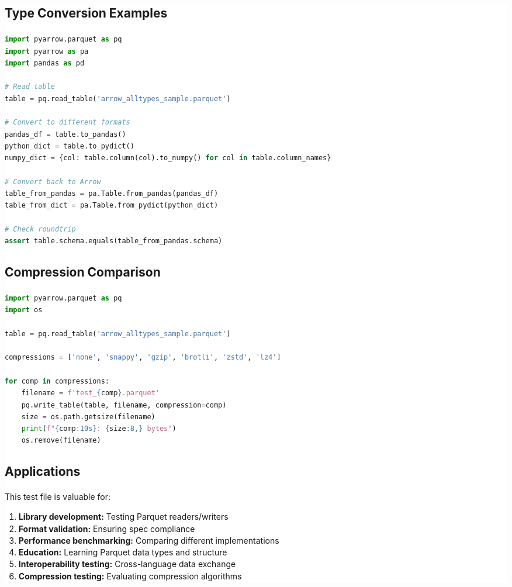 
## Type Conversion Examples

```python
import pyarrow.parquet as pq
import pyarrow as pa
import pandas as pd

# Read table
table = pq.read_table('arrow_alltypes_sample.parquet')

# Convert to different formats
pandas_df = table.to_pandas()
python_dict = table.to_pydict()
numpy_dict = {col: table.column(col).to_numpy() for col in table.column_names}

# Convert back to Arrow
table_from_pandas = pa.Table.from_pandas(pandas_df)
table_from_dict = pa.Table.from_pydict(python_dict)

# Check roundtrip
assert table.schema.equals(table_from_pandas.schema)
```

## Compression Comparison

```python
import pyarrow.parquet as pq
import os

table = pq.read_table('arrow_alltypes_sample.parquet')

compressions = ['none', 'snappy', 'gzip', 'brotli', 'zstd', 'lz4']

for comp in compressions:
    filename = f'test_{comp}.parquet'
    pq.write_table(table, filename, compression=comp)
    size = os.path.getsize(filename)
    print(f"{comp:10s}: {size:8,} bytes")
    os.remove(filename)
```

## Applications

This test file is valuable for:

1. **Library development:** Testing Parquet readers/writers
2. **Format validation:** Ensuring spec compliance
3. **Performance benchmarking:** Comparing different implementations
4. **Education:** Learning Parquet data types and structure
5. **Interoperability testing:** Cross-language data exchange
6. **Compression testing:** Evaluating compression algorithms
